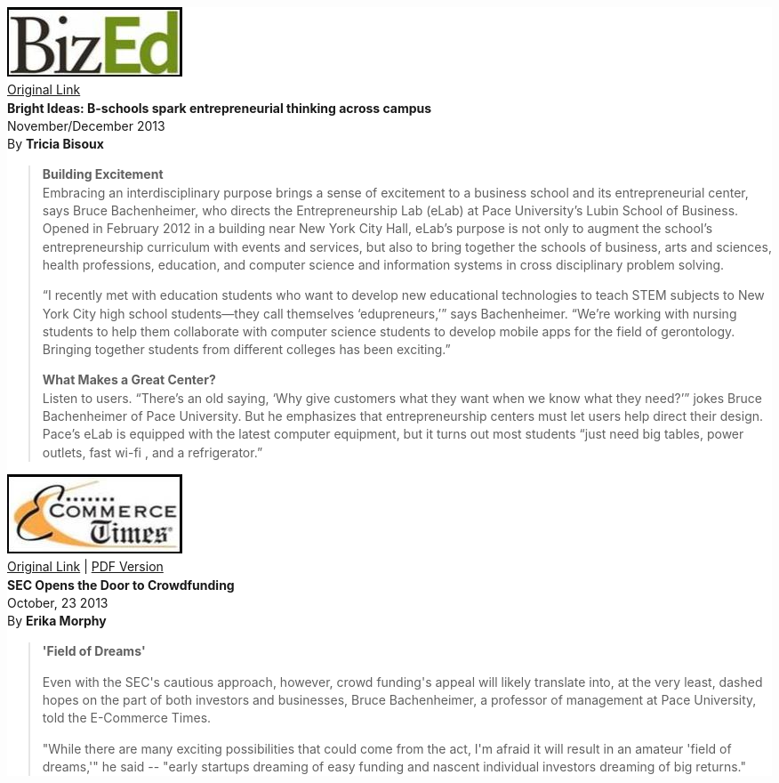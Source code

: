 [![Biz Ed Magazine](images/bized.jpg)](http://www.bizedmagazine.com/features/articles/idea-central.asp) <br/>
[Original Link](http://www.bizedmagazine.com/features/articles/idea-central.asp) <br/>
**Bright Ideas: B-schools spark entrepreneurial thinking across campus** <br/>
November/December 2013 <br/>
By **Tricia Bisoux** <br/>
> **Building Excitement**<br/>
> Embracing an interdisciplinary purpose brings a sense of excitement to a business school and its entrepreneurial center, says Bruce Bachenheimer, who directs the Entrepreneurship Lab (eLab) at Pace University’s Lubin School of Business. Opened in February 2012 in a building near New York City Hall, eLab’s purpose is not only to augment the school’s entrepreneurship curriculum with events and services, but also to bring together the schools of business, arts and sciences, health professions, education, and computer science and information systems in cross disciplinary problem solving.
>
> “I recently met with education students who want to develop new educational technologies to teach STEM subjects to New York City high school students—they call themselves ‘edupreneurs,’” says Bachenheimer. “We’re working with nursing students to help them collaborate with computer science students to develop mobile apps for the field of gerontology. Bringing together students from different colleges has been exciting.” 
>
> **What Makes a Great Center?**<br/>
> Listen to users. “There’s an old saying, ‘Why give customers what they want when we know what they need?’” jokes Bruce Bachenheimer of Pace University. But he emphasizes that entrepreneurship centers must let users help direct their design. Pace’s eLab is equipped with the latest computer equipment, but it turns out most students “just need big tables, power outlets, fast wi-fi , and a refrigerator.”

[![eCommerce Times](images/ecommercetimes.jpg)](http://www.ecommercetimes.com/story/SEC-Opens-the-Door-to-Crowdfunding-79267.html) <br/>
[Original Link](http://www.ecommercetimes.com/story/SEC-Opens-the-Door-to-Crowdfunding-79267.html) | [PDF Version](files/E-CommerceTimes_10-23-13.pdf) <br/>
**SEC Opens the Door to Crowdfunding** <br/>
October, 23 2013 <br/>
By **Erika Morphy** <br/>
> **'Field of Dreams'**
>
> Even with the SEC's cautious approach, however, crowd funding's appeal will likely translate into, at the very least, dashed hopes on the part of both investors and businesses, Bruce Bachenheimer, a professor of management at Pace University, told the E-Commerce Times.
>
> "While there are many exciting possibilities that could come from the act, I'm afraid it will result in an amateur 'field of dreams,'" he said -- "early startups dreaming of easy funding and nascent individual investors dreaming of big returns."
